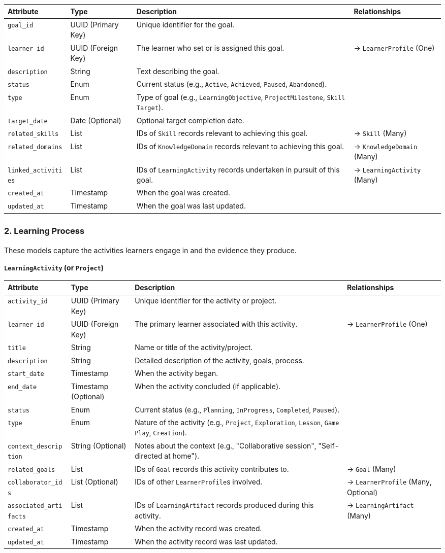 | Attribute         | Type               | Description                                                                 | Relationships                     |
| :---------------- | :----------------- | :-------------------------------------------------------------------------- | :-------------------------------- |
| `goal_id`         | UUID (Primary Key) | Unique identifier for the goal.                                             |                                   |
| `learner_id`      | UUID (Foreign Key) | The learner who set or is assigned this goal.                             | -> `LearnerProfile` (One)         |
| `description`     | String             | Text describing the goal.                                                   |                                   |
| `status`          | Enum               | Current status (e.g., `Active`, `Achieved`, `Paused`, `Abandoned`).         |                                   |
| `type`            | Enum               | Type of goal (e.g., `LearningObjective`, `ProjectMilestone`, `SkillTarget`). |                                   |
| `target_date`     | Date (Optional)    | Optional target completion date.                                            |                                   |
| `related_skills`  | List<UUID>         | IDs of `Skill` records relevant to achieving this goal.                     | -> `Skill` (Many)                 |
| `related_domains` | List<UUID>         | IDs of `KnowledgeDomain` records relevant to achieving this goal.           | -> `KnowledgeDomain` (Many)       |
| `linked_activities`| List<UUID>         | IDs of `LearningActivity` records undertaken in pursuit of this goal.     | -> `LearningActivity` (Many)    |
| `created_at`      | Timestamp          | When the goal was created.                                                  |                                   |
| `updated_at`      | Timestamp          | When the goal was last updated.                                             |                                   |

### 2. Learning Process

These models capture the activities learners engage in and the evidence they produce.

**`LearningActivity` (or `Project`)**

| Attribute              | Type                | Description                                                                        | Relationships                        |
| :--------------------- | :------------------ | :--------------------------------------------------------------------------------- | :----------------------------------- |
| `activity_id`          | UUID (Primary Key)  | Unique identifier for the activity or project.                                     |                                      |
| `learner_id`           | UUID (Foreign Key)  | The primary learner associated with this activity.                                 | -> `LearnerProfile` (One)            |
| `title`                | String              | Name or title of the activity/project.                                             |                                      |
| `description`          | String              | Detailed description of the activity, goals, process.                              |                                      |
| `start_date`           | Timestamp           | When the activity began.                                                           |                                      |
| `end_date`             | Timestamp (Optional)| When the activity concluded (if applicable).                                       |                                      |
| `status`               | Enum                | Current status (e.g., `Planning`, `InProgress`, `Completed`, `Paused`).          |                                      |
| `type`                 | Enum                | Nature of the activity (e.g., `Project`, `Exploration`, `Lesson`, `GamePlay`, `Creation`). |                                      |
| `context_description`  | String (Optional)   | Notes about the context (e.g., "Collaborative session", "Self-directed at home"). |                                      |
| `related_goals`        | List<UUID>          | IDs of `Goal` records this activity contributes to.                                | -> `Goal` (Many)                     |
| `collaborator_ids`     | List<UUID> (Optional)| IDs of other `LearnerProfile`s involved.                                         | -> `LearnerProfile` (Many, Optional) |
| `associated_artifacts` | List<UUID>          | IDs of `LearningArtifact` records produced during this activity.                   | -> `LearningArtifact` (Many)         |
| `created_at`           | Timestamp           | When the activity record was created.                                              |                                      |
| `updated_at`           | Timestamp           | When the activity record was last updated.                                         |                                      |
